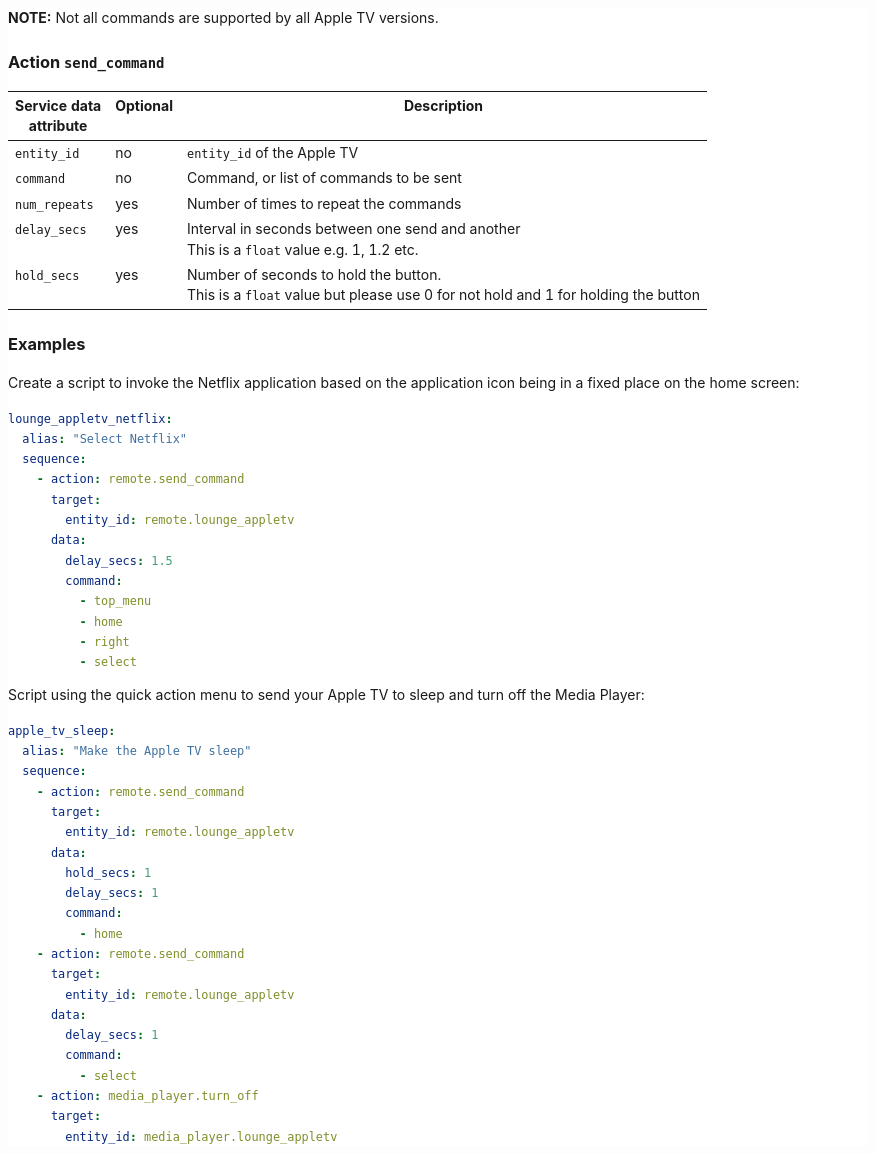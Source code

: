 **NOTE:** Not all commands are supported by all Apple TV versions.

### Action `send_command`

| Service data<br>attribute | Optional | Description                                                                                                                   |
| ------------------------- | -------- | ----------------------------------------------------------------------------------------------------------------------------- |
| `entity_id`               | no       | `entity_id` of the Apple TV                                                                                                   |
| `command`                 | no       | Command, or list of commands to be sent                                                                                       |
| `num_repeats`             | yes      | Number of times to repeat the commands                                                                                        |
| `delay_secs`              | yes      | Interval in seconds between one send and another <br> This is a `float` value e.g. 1, 1.2 etc.                                |
| `hold_secs`               | yes      | Number of seconds to hold the button. <br> This is a `float` value but please use 0 for not hold and 1 for holding the button |

### Examples

Create a script to invoke the Netflix application based on the application icon
being in a fixed place on the home screen:

```yaml
lounge_appletv_netflix:
  alias: "Select Netflix"
  sequence:
    - action: remote.send_command
      target:
        entity_id: remote.lounge_appletv
      data:
        delay_secs: 1.5
        command:
          - top_menu
          - home
          - right
          - select
```

Script using the quick action menu to send your Apple TV to sleep and turn off
the Media Player:

```yaml
apple_tv_sleep:
  alias: "Make the Apple TV sleep"
  sequence:
    - action: remote.send_command
      target:
        entity_id: remote.lounge_appletv
      data:
        hold_secs: 1
        delay_secs: 1
        command:
          - home
    - action: remote.send_command
      target:
        entity_id: remote.lounge_appletv
      data:
        delay_secs: 1
        command:
          - select
    - action: media_player.turn_off
      target:
        entity_id: media_player.lounge_appletv
```
